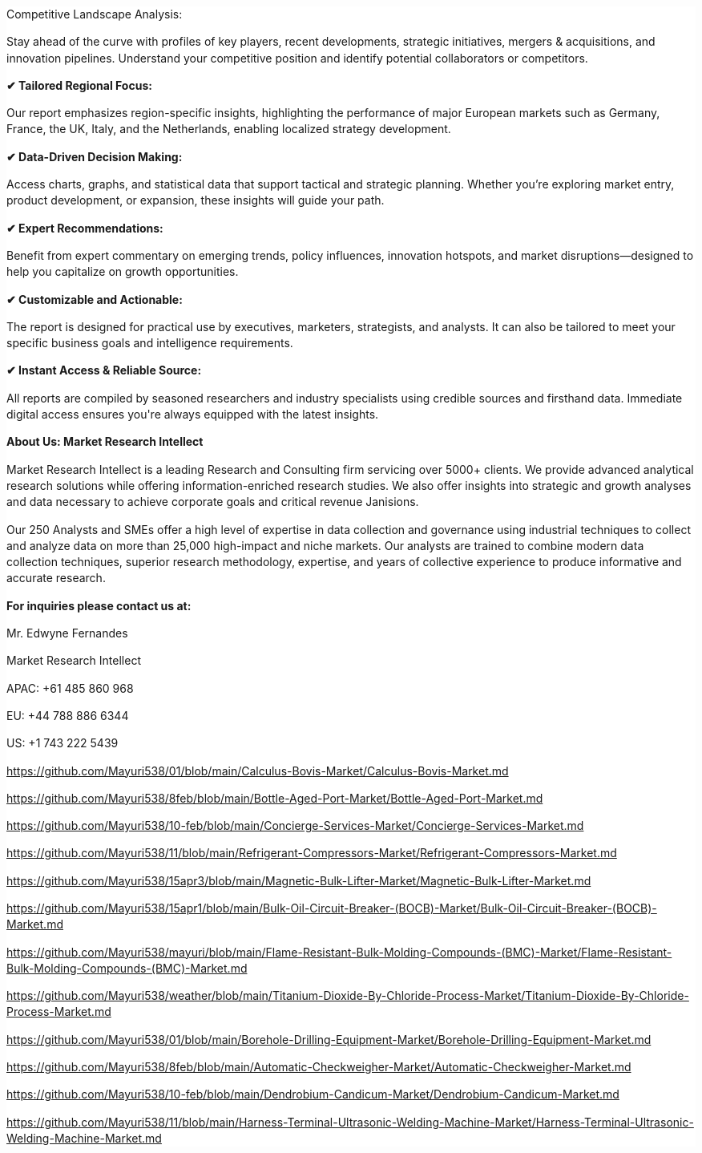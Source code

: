 Competitive Landscape Analysis:</strong></p><p>Stay ahead of the curve with profiles of key players, recent developments, strategic initiatives, mergers &amp; acquisitions, and innovation pipelines. Understand your competitive position and identify potential collaborators or competitors.</p><p><strong>✔ Tailored Regional Focus:</strong></p><p>Our report emphasizes region-specific insights, highlighting the performance of major European markets such as Germany, France, the UK, Italy, and the Netherlands, enabling localized strategy development.</p><p><strong>✔ Data-Driven Decision Making:</strong></p><p>Access charts, graphs, and statistical data that support tactical and strategic planning. Whether you&rsquo;re exploring market entry, product development, or expansion, these insights will guide your path.</p><p><strong>✔ Expert Recommendations:</strong></p><p>Benefit from expert commentary on emerging trends, policy influences, innovation hotspots, and market disruptions&mdash;designed to help you capitalize on growth opportunities.</p><p><strong>✔ Customizable and Actionable:</strong></p><p>The report is designed for practical use by executives, marketers, strategists, and analysts. It can also be tailored to meet your specific business goals and intelligence requirements.</p><p><strong>✔ Instant Access &amp; Reliable Source:</strong></p><p>All reports are compiled by seasoned researchers and industry specialists using credible sources and firsthand data. Immediate digital access ensures you're always equipped with the latest insights.</p><p><strong><span class="font-[700]">About Us: Market Research Intellect</span></strong></p><p><span class="">Market Research Intellect is a leading Research and Consulting firm servicing over 5000+ clients. We provide advanced analytical research solutions while offering information-enriched research studies.&nbsp;</span>We also offer insights into strategic and growth analyses and data necessary to achieve corporate goals and critical revenue Janisions.</p><p><span class="">Our 250 Analysts and SMEs offer a high level of expertise in data collection and governance using industrial techniques to collect and analyze data on more than 25,000 high-impact and niche markets. Our analysts are trained to combine modern data collection techniques, superior research methodology, expertise, and years of collective experience to produce informative and accurate research.</span></p><p><strong>For inquiries please contact us at:</strong></p><p>Mr. Edwyne Fernandes</p><p>Market Research Intellect</p><p>APAC: +61 485 860 968</p><p>EU: +44 788 886 6344</p><p>US: +1 743 222 5439</p><p><a href="https://github.com/Mayuri538/01/blob/main/Calculus-Bovis-Market/Calculus-Bovis-Market.md">https://github.com/Mayuri538/01/blob/main/Calculus-Bovis-Market/Calculus-Bovis-Market.md</a></p><p><a href="https://github.com/Mayuri538/8feb/blob/main/Bottle-Aged-Port-Market/Bottle-Aged-Port-Market.md">https://github.com/Mayuri538/8feb/blob/main/Bottle-Aged-Port-Market/Bottle-Aged-Port-Market.md</a></p><p><a href="https://github.com/Mayuri538/10-feb/blob/main/Concierge-Services-Market/Concierge-Services-Market.md">https://github.com/Mayuri538/10-feb/blob/main/Concierge-Services-Market/Concierge-Services-Market.md</a></p><p><a href="https://github.com/Mayuri538/11/blob/main/Refrigerant-Compressors-Market/Refrigerant-Compressors-Market.md">https://github.com/Mayuri538/11/blob/main/Refrigerant-Compressors-Market/Refrigerant-Compressors-Market.md</a></p><p><a href="https://github.com/Mayuri538/15apr3/blob/main/Magnetic-Bulk-Lifter-Market/Magnetic-Bulk-Lifter-Market.md">https://github.com/Mayuri538/15apr3/blob/main/Magnetic-Bulk-Lifter-Market/Magnetic-Bulk-Lifter-Market.md</a></p><p><a href="https://github.com/Mayuri538/15apr1/blob/main/Bulk-Oil-Circuit-Breaker-(BOCB)-Market/Bulk-Oil-Circuit-Breaker-(BOCB)-Market.md">https://github.com/Mayuri538/15apr1/blob/main/Bulk-Oil-Circuit-Breaker-(BOCB)-Market/Bulk-Oil-Circuit-Breaker-(BOCB)-Market.md</a></p><p><a href="https://github.com/Mayuri538/mayuri/blob/main/Flame-Resistant-Bulk-Molding-Compounds-(BMC)-Market/Flame-Resistant-Bulk-Molding-Compounds-(BMC)-Market.md">https://github.com/Mayuri538/mayuri/blob/main/Flame-Resistant-Bulk-Molding-Compounds-(BMC)-Market/Flame-Resistant-Bulk-Molding-Compounds-(BMC)-Market.md</a></p><p><a href="https://github.com/Mayuri538/weather/blob/main/Titanium-Dioxide-By-Chloride-Process-Market/Titanium-Dioxide-By-Chloride-Process-Market.md">https://github.com/Mayuri538/weather/blob/main/Titanium-Dioxide-By-Chloride-Process-Market/Titanium-Dioxide-By-Chloride-Process-Market.md</a></p><p><a href="https://github.com/Mayuri538/01/blob/main/Borehole-Drilling-Equipment-Market/Borehole-Drilling-Equipment-Market.md">https://github.com/Mayuri538/01/blob/main/Borehole-Drilling-Equipment-Market/Borehole-Drilling-Equipment-Market.md</a></p><p><a href="https://github.com/Mayuri538/8feb/blob/main/Automatic-Checkweigher-Market/Automatic-Checkweigher-Market.md">https://github.com/Mayuri538/8feb/blob/main/Automatic-Checkweigher-Market/Automatic-Checkweigher-Market.md</a></p><p><a href="https://github.com/Mayuri538/10-feb/blob/main/Dendrobium-Candicum-Market/Dendrobium-Candicum-Market.md">https://github.com/Mayuri538/10-feb/blob/main/Dendrobium-Candicum-Market/Dendrobium-Candicum-Market.md</a></p><p><a href="https://github.com/Mayuri538/11/blob/main/Harness-Terminal-Ultrasonic-Welding-Machine-Market/Harness-Terminal-Ultrasonic-Welding-Machine-Market.md">https://github.com/Mayuri538/11/blob/main/Harness-Terminal-Ultrasonic-Welding-Machine-Market/Harness-Terminal-Ultrasonic-Welding-Machine-Market.md</a></p>
